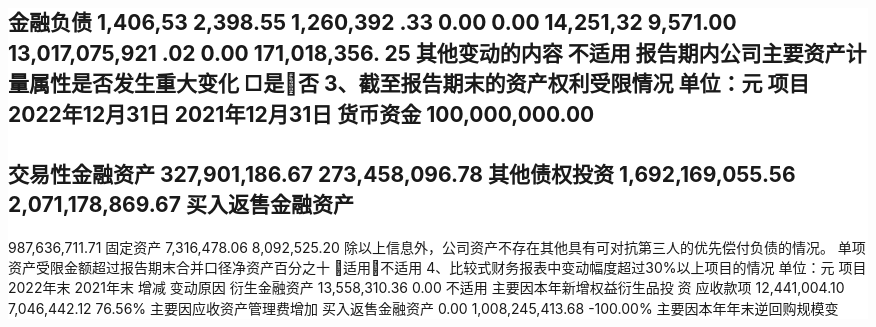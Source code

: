 金融负债
1,406,53
2,398.55
1,260,392
.33
0.00
0.00
14,251,32
9,571.00
13,017,075,921
.02
0.00
171,018,356.
25
其他变动的内容
不适用
报告期内公司主要资产计量属性是否发生重大变化
□是否
3、截至报告期末的资产权利受限情况
单位：元
项目
2022年12月31日
2021年12月31日
货币资金
100,000,000.00
-
交易性金融资产
327,901,186.67
273,458,096.78
其他债权投资
1,692,169,055.56
2,071,178,869.67
买入返售金融资产
-
987,636,711.71
固定资产
7,316,478.06
8,092,525.20
除以上信息外，公司资产不存在其他具有可对抗第三人的优先偿付负债的情况。
单项资产受限金额超过报告期末合并口径净资产百分之十
适用不适用
4、比较式财务报表中变动幅度超过30%以上项目的情况
单位：元
项目
2022年末
2021年末
增减
变动原因
衍生金融资产
13,558,310.36
0.00
不适用
主要因本年新增权益衍生品投
资
应收款项
12,441,004.10
7,046,442.12
76.56%
主要因应收资产管理费增加
买入返售金融资产
0.00
1,008,245,413.68
-100.00%
主要因本年年末逆回购规模变